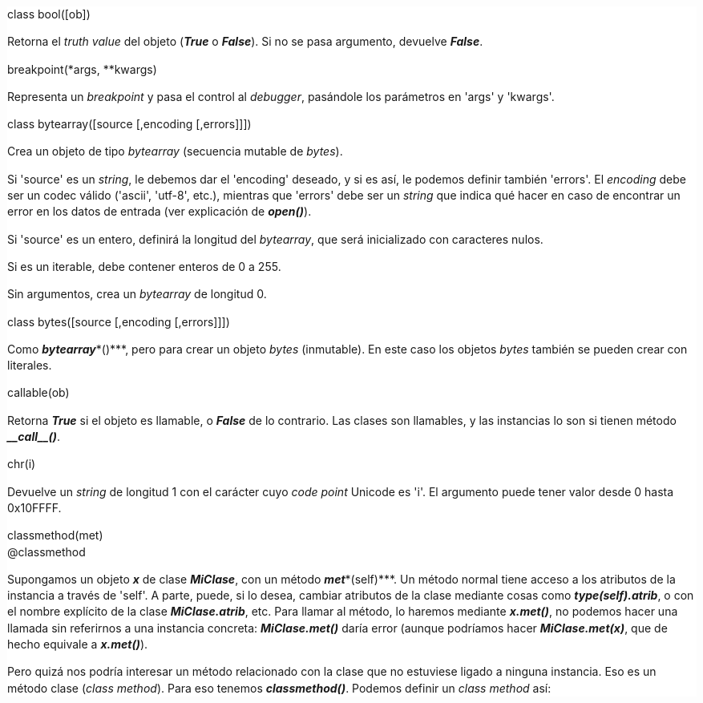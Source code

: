class bool(\[ob\])

Retorna el *truth value* del objeto (***True*** o ***False***). Si no se
pasa argumento, devuelve ***False***.

breakpoint(\*args, \*\*kwargs)

Representa un *breakpoint* y pasa el control al *debugger*, pasándole
los parámetros en \'args\' y \'kwargs\'.

class bytearray(\[source \[,encoding \[,errors\]\]\])

Crea un objeto de tipo *bytearray* (secuencia mutable de *bytes*).

Si \'source\' es un *string*, le debemos dar el \'encoding\' deseado, y
si es así, le podemos definir también \'errors\'. El *encoding* debe ser
un codec válido (\'ascii\', \'utf-8\', etc.), mientras que \'errors\'
debe ser un *string* que indica qué hacer en caso de encontrar un error
en los datos de entrada (ver explicación de ***open()***).

Si \'source\' es un entero, definirá la longitud del *bytearray*, que
será inicializado con caracteres nulos.

Si es un iterable, debe contener enteros de 0 a 255.

Sin argumentos, crea un *bytearray* de longitud 0.

class bytes(\[source \[,encoding \[,errors\]\]\])

Como ***bytearray****()***, pero para crear un objeto *bytes*
(inmutable). En este caso los objetos *bytes* también se pueden crear
con literales.

callable(ob)

Retorna ***True*** si el objeto es llamable, o ***False*** de lo
contrario. Las clases son llamables, y las instancias lo son si tienen
método ***\_\_call\_\_()***.

chr(i)

Devuelve un *string* de longitud 1 con el carácter cuyo *code point*
Unicode es \'i\'. El argumento puede tener valor desde 0 hasta 0x10FFFF.

classmethod(met)\
\@classmethod

Supongamos un objeto ***x*** de clase ***MiClase***, con un método
***met****(self)***. Un método normal tiene acceso a los atributos de la
instancia a través de \'self\'. A parte, puede, si lo desea, cambiar
atributos de la clase mediante cosas como ***type(self).atrib***, o con
el nombre explícito de la clase ***MiClase.atrib***, etc. Para llamar al
método, lo haremos mediante ***x.met()***, no podemos hacer una llamada
sin referirnos a una instancia concreta: ***MiClase.met()*** daría error
(aunque podríamos hacer ***MiClase.met(x)***, que de hecho equivale a
***x.met()***).

Pero quizá nos podría interesar un método relacionado con la clase que
no estuviese ligado a ninguna instancia. Eso es un método clase (*class
method*). Para eso tenemos ***classmethod()***. Podemos definir un
*class method* así:
